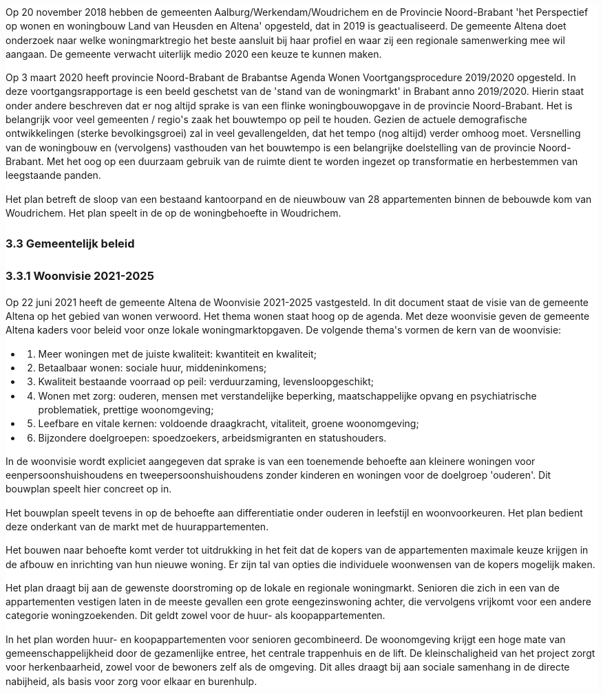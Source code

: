 Op 20 november 2018 hebben de gemeenten Aalburg/Werkendam/Woudrichem en de Provincie Noord-Brabant 'het Perspectief op wonen en woningbouw Land van Heusden en Altena' opgesteld, dat in 2019 is geactualiseerd. De gemeente Altena doet onderzoek naar welke woningmarktregio het beste aansluit bij haar profiel en waar zij een regionale samenwerking mee wil aangaan. De gemeente verwacht uiterlijk medio 2020 een keuze te kunnen maken.

Op 3 maart 2020 heeft provincie Noord-Brabant de Brabantse Agenda Wonen Voortgangsprocedure 2019/2020 opgesteld. In deze voortgangsrapportage is een beeld geschetst van de 'stand van de woningmarkt' in Brabant anno 2019/2020. Hierin staat onder andere beschreven dat er nog altijd sprake is van een flinke woningbouwopgave in de provincie Noord-Brabant. Het is belangrijk voor veel gemeenten / regio's zaak het bouwtempo op peil te houden. Gezien de actuele demografische ontwikkelingen (sterke bevolkingsgroei) zal in veel gevallengelden, dat het tempo (nog altijd) verder omhoog moet. Versnelling van de woningbouw en (vervolgens) vasthouden van het bouwtempo is een belangrijke doelstelling van de provincie Noord-Brabant. Met het oog op een duurzaam gebruik van de ruimte dient te worden ingezet op transformatie en herbestemmen van leegstaande panden.

Het plan betreft de sloop van een bestaand kantoorpand en de nieuwbouw van 28 appartementen binnen de bebouwde kom van Woudrichem. Het plan speelt in de op de woningbehoefte in Woudrichem.

### **3.3 Gemeentelijk beleid**

### **3.3.1 Woonvisie 2021-2025**

Op 22 juni 2021 heeft de gemeente Altena de Woonvisie 2021-2025 vastgesteld. In dit document staat de visie van de gemeente Altena op het gebied van wonen verwoord. Het thema wonen staat hoog op de agenda. Met deze woonvisie geven de gemeente Altena kaders voor beleid voor onze lokale woningmarktopgaven. De volgende thema's vormen de kern van de woonvisie:

- 1. Meer woningen met de juiste kwaliteit: kwantiteit en kwaliteit;
- 2. Betaalbaar wonen: sociale huur, middeninkomens;
- 3. Kwaliteit bestaande voorraad op peil: verduurzaming, levensloopgeschikt;
- 4. Wonen met zorg: ouderen, mensen met verstandelijke beperking, maatschappelijke opvang en psychiatrische problematiek, prettige woonomgeving;
- 5. Leefbare en vitale kernen: voldoende draagkracht, vitaliteit, groene woonomgeving;
- 6. Bijzondere doelgroepen: spoedzoekers, arbeidsmigranten en statushouders.

In de woonvisie wordt expliciet aangegeven dat sprake is van een toenemende behoefte aan kleinere woningen voor eenpersoonshuishoudens en tweepersoonshuishoudens zonder kinderen en woningen voor de doelgroep 'ouderen'. Dit bouwplan speelt hier concreet op in.

Het bouwplan speelt tevens in op de behoefte aan differentiatie onder ouderen in leefstijl en woonvoorkeuren. Het plan bedient deze onderkant van de markt met de huurappartementen.

Het bouwen naar behoefte komt verder tot uitdrukking in het feit dat de kopers van de appartementen maximale keuze krijgen in de afbouw en inrichting van hun nieuwe woning. Er zijn tal van opties die individuele woonwensen van de kopers mogelijk maken.

Het plan draagt bij aan de gewenste doorstroming op de lokale en regionale woningmarkt. Senioren die zich in een van de appartementen vestigen laten in de meeste gevallen een grote eengezinswoning achter, die vervolgens vrijkomt voor een andere categorie woningzoekenden. Dit geldt zowel voor de huur- als koopappartementen.

In het plan worden huur- en koopappartementen voor senioren gecombineerd. De woonomgeving krijgt een hoge mate van gemeenschappelijkheid door de gezamenlijke entree, het centrale trappenhuis en de lift. De kleinschaligheid van het project zorgt voor herkenbaarheid, zowel voor de bewoners zelf als de omgeving. Dit alles draagt bij aan sociale samenhang in de directe nabijheid, als basis voor zorg voor elkaar en burenhulp.
